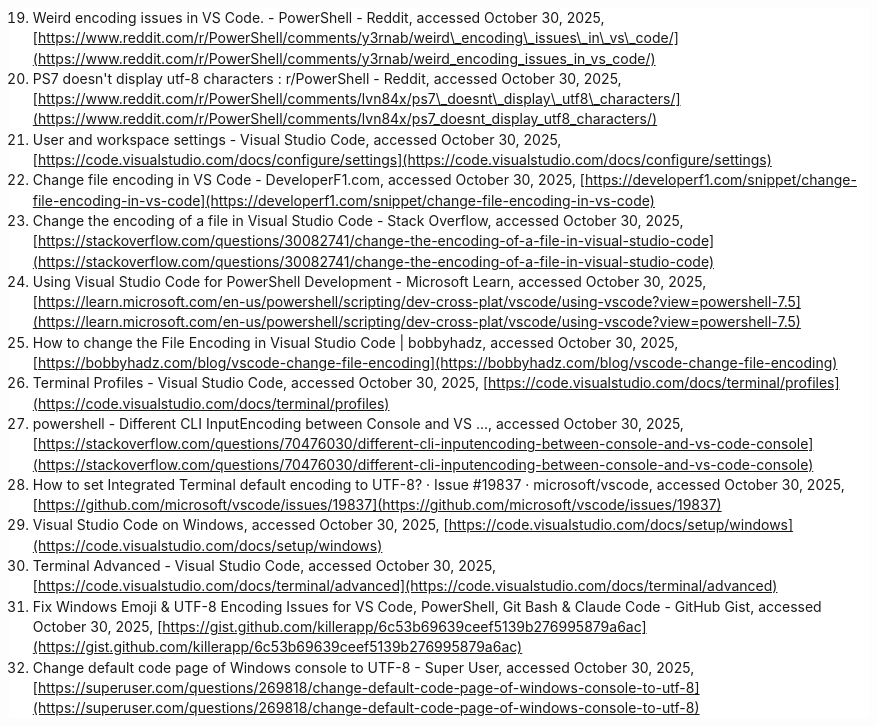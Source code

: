 19. Weird encoding issues in VS Code. \- PowerShell \- Reddit, accessed October 30, 2025, [https://www.reddit.com/r/PowerShell/comments/y3rnab/weird\_encoding\_issues\_in\_vs\_code/](https://www.reddit.com/r/PowerShell/comments/y3rnab/weird_encoding_issues_in_vs_code/)  
20. PS7 doesn't display utf-8 characters : r/PowerShell \- Reddit, accessed October 30, 2025, [https://www.reddit.com/r/PowerShell/comments/lvn84x/ps7\_doesnt\_display\_utf8\_characters/](https://www.reddit.com/r/PowerShell/comments/lvn84x/ps7_doesnt_display_utf8_characters/)  
21. User and workspace settings \- Visual Studio Code, accessed October 30, 2025, [https://code.visualstudio.com/docs/configure/settings](https://code.visualstudio.com/docs/configure/settings)  
22. Change file encoding in VS Code \- DeveloperF1.com, accessed October 30, 2025, [https://developerf1.com/snippet/change-file-encoding-in-vs-code](https://developerf1.com/snippet/change-file-encoding-in-vs-code)  
23. Change the encoding of a file in Visual Studio Code \- Stack Overflow, accessed October 30, 2025, [https://stackoverflow.com/questions/30082741/change-the-encoding-of-a-file-in-visual-studio-code](https://stackoverflow.com/questions/30082741/change-the-encoding-of-a-file-in-visual-studio-code)  
24. Using Visual Studio Code for PowerShell Development \- Microsoft Learn, accessed October 30, 2025, [https://learn.microsoft.com/en-us/powershell/scripting/dev-cross-plat/vscode/using-vscode?view=powershell-7.5](https://learn.microsoft.com/en-us/powershell/scripting/dev-cross-plat/vscode/using-vscode?view=powershell-7.5)  
25. How to change the File Encoding in Visual Studio Code | bobbyhadz, accessed October 30, 2025, [https://bobbyhadz.com/blog/vscode-change-file-encoding](https://bobbyhadz.com/blog/vscode-change-file-encoding)  
26. Terminal Profiles \- Visual Studio Code, accessed October 30, 2025, [https://code.visualstudio.com/docs/terminal/profiles](https://code.visualstudio.com/docs/terminal/profiles)  
27. powershell \- Different CLI InputEncoding between Console and VS ..., accessed October 30, 2025, [https://stackoverflow.com/questions/70476030/different-cli-inputencoding-between-console-and-vs-code-console](https://stackoverflow.com/questions/70476030/different-cli-inputencoding-between-console-and-vs-code-console)  
28. How to set Integrated Terminal default encoding to UTF-8? · Issue \#19837 · microsoft/vscode, accessed October 30, 2025, [https://github.com/microsoft/vscode/issues/19837](https://github.com/microsoft/vscode/issues/19837)  
29. Visual Studio Code on Windows, accessed October 30, 2025, [https://code.visualstudio.com/docs/setup/windows](https://code.visualstudio.com/docs/setup/windows)  
30. Terminal Advanced \- Visual Studio Code, accessed October 30, 2025, [https://code.visualstudio.com/docs/terminal/advanced](https://code.visualstudio.com/docs/terminal/advanced)  
31. Fix Windows Emoji & UTF-8 Encoding Issues for VS Code, PowerShell, Git Bash & Claude Code \- GitHub Gist, accessed October 30, 2025, [https://gist.github.com/killerapp/6c53b69639ceef5139b276995879a6ac](https://gist.github.com/killerapp/6c53b69639ceef5139b276995879a6ac)  
32. Change default code page of Windows console to UTF-8 \- Super User, accessed October 30, 2025, [https://superuser.com/questions/269818/change-default-code-page-of-windows-console-to-utf-8](https://superuser.com/questions/269818/change-default-code-page-of-windows-console-to-utf-8)